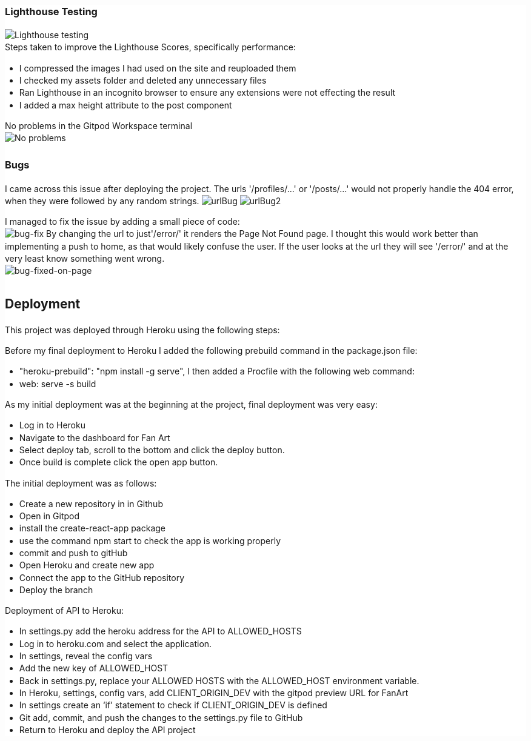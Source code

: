 ### Lighthouse Testing  
![Lighthouse testing](./images/testing/LighthouseReport.PNG)  
Steps taken to improve the Lighthouse Scores, specifically performance:
* I compressed the images I had used on the site and reuploaded them
* I checked my assets folder and deleted any unnecessary files
* Ran Lighthouse in an incognito browser to ensure any extensions were not effecting the result
* I added a max height attribute to the post component

No problems in the Gitpod Workspace terminal  
![No problems](./images/testing/No%20problems%20gitpod.PNG)  

### Bugs

I came across this issue after deploying the project. 
The urls '/profiles/...' or '/posts/...' would not properly handle the 404 error, when they were followed by any random strings.
![urlBug](./images/bugs/profile_url_no404.PNG) ![urlBug2](./images/bugs/url_no_404.PNG)

I managed to fix the issue by adding a small piece of code:  
![bug-fix](./images/bugs/bug_solved_code.PNG)  By changing the url to just'/error/' it renders the Page Not Found page. I thought this would work better than implementing a push to home, as that would likely confuse the user. If the user looks at the url they will see '/error/' and at the very least know something went wrong.  
![bug-fixed-on-page](./images/bugs/bug_solved.PNG)  

## Deployment

This project was deployed through Heroku using the following steps:  

Before my final deployment to Heroku I added the following prebuild command in the package.json file:
* "heroku-prebuild": "npm install -g serve",
I then added a Procfile with the following web command:
* web: serve -s build

As my initial deployment was at the beginning at the project, final deployment was very easy:
* Log in to Heroku
* Navigate to the dashboard for Fan Art
* Select deploy tab, scroll to the bottom and click the deploy button.
* Once build is complete click the open app button.

The initial deployment was as follows:
* Create a new repository in in Github
* Open in Gitpod
* install the create-react-app package
* use the command npm start to check the app is working properly
* commit and push to gitHub
* Open Heroku and create new app
* Connect the app to the GitHub repository
* Deploy the branch

Deployment of API to Heroku:
* In settings.py add the heroku address for the API to ALLOWED_HOSTS
* Log in to heroku.com and select the application.
* In settings, reveal the config vars
* Add the new key of ALLOWED_HOST
* Back in settings.py, replace your ALLOWED HOSTS with the ALLOWED_HOST environment variable.
* In Heroku, settings, config vars, add CLIENT_ORIGIN_DEV with the gitpod preview URL for FanArt
* In settings create an ‘if’ statement to check if CLIENT_ORIGIN_DEV is defined
* Git add, commit, and push the changes to the settings.py file to GitHub
* Return to Heroku and deploy the API project
